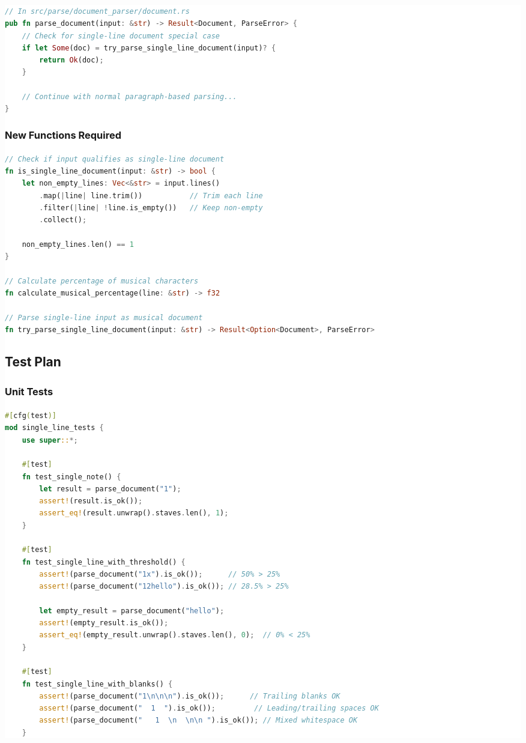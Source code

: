 ```rust
// In src/parse/document_parser/document.rs
pub fn parse_document(input: &str) -> Result<Document, ParseError> {
    // Check for single-line document special case
    if let Some(doc) = try_parse_single_line_document(input)? {
        return Ok(doc);
    }
    
    // Continue with normal paragraph-based parsing...
}
```

### New Functions Required

```rust
// Check if input qualifies as single-line document
fn is_single_line_document(input: &str) -> bool {
    let non_empty_lines: Vec<&str> = input.lines()
        .map(|line| line.trim())           // Trim each line
        .filter(|line| !line.is_empty())   // Keep non-empty
        .collect();
    
    non_empty_lines.len() == 1
}

// Calculate percentage of musical characters
fn calculate_musical_percentage(line: &str) -> f32

// Parse single-line input as musical document
fn try_parse_single_line_document(input: &str) -> Result<Option<Document>, ParseError>
```

## Test Plan

### Unit Tests

```rust
#[cfg(test)]
mod single_line_tests {
    use super::*;

    #[test]
    fn test_single_note() {
        let result = parse_document("1");
        assert!(result.is_ok());
        assert_eq!(result.unwrap().staves.len(), 1);
    }

    #[test]
    fn test_single_line_with_threshold() {
        assert!(parse_document("1x").is_ok());      // 50% > 25%
        assert!(parse_document("12hello").is_ok()); // 28.5% > 25%
        
        let empty_result = parse_document("hello");
        assert!(empty_result.is_ok());
        assert_eq!(empty_result.unwrap().staves.len(), 0);  // 0% < 25%
    }

    #[test]
    fn test_single_line_with_blanks() {
        assert!(parse_document("1\n\n\n").is_ok());      // Trailing blanks OK
        assert!(parse_document("  1  ").is_ok());         // Leading/trailing spaces OK
        assert!(parse_document("   1  \n  \n\n ").is_ok()); // Mixed whitespace OK
    }
```